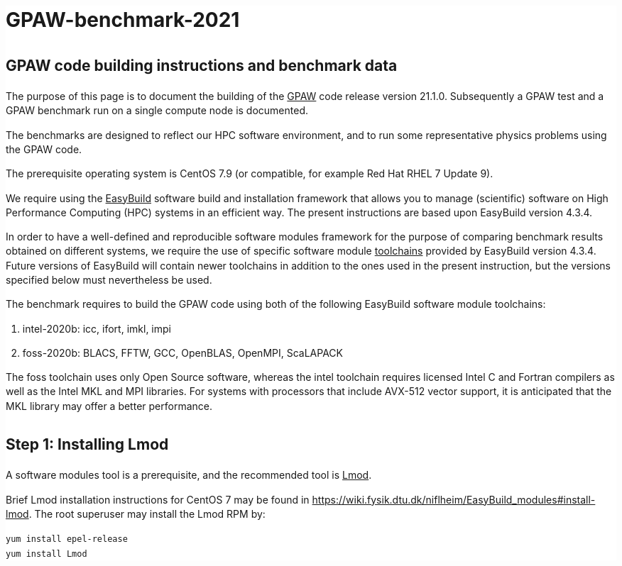 # GPAW-benchmark-2021

GPAW code building instructions and benchmark data
--------------------------------------------------

The purpose of this page is to document the building of the [GPAW](https://wiki.fysik.dtu.dk/gpaw/) code release version 21.1.0.
Subsequently a GPAW test and a GPAW benchmark run on a single compute node is documented.

The benchmarks are designed to reflect our HPC software environment,
and to run some representative physics problems using the GPAW code.

The prerequisite operating system is CentOS 7.9
(or compatible, for example Red Hat RHEL 7 Update 9).

We require using the [EasyBuild](https://github.com/hpcugent/easybuild)
software build and installation framework that allows you to manage
(scientific) software on High Performance Computing (HPC) systems in an efficient way.
The present instructions are based upon EasyBuild version 4.3.4.

In order to have a well-defined and reproducible software modules framework 
for the purpose of comparing benchmark results obtained on different systems,
we require the use of specific software module [toolchains](https://easybuild.readthedocs.io/en/latest/Common-toolchains.html)
provided by EasyBuild version 4.3.4.
Future versions of EasyBuild will contain newer toolchains in addition to
the ones used in the present instruction, but the versions specified below must nevertheless be used.

The benchmark requires to build the GPAW code using both of the following 
EasyBuild software module toolchains:

1. intel-2020b: icc, ifort, imkl, impi

2. foss-2020b: BLACS, FFTW, GCC, OpenBLAS, OpenMPI, ScaLAPACK

The foss toolchain uses only Open Source software,
whereas the intel toolchain requires licensed Intel C and Fortran compilers 
as well as the Intel MKL and MPI libraries.
For systems with processors that include AVX-512 vector support,
it is anticipated that the MKL library may offer a better performance.

Step 1: Installing Lmod
-----------------------

A software modules tool is a prerequisite, and the recommended tool is
[Lmod](https://www.tacc.utexas.edu/research-development/tacc-projects/lmod).

Brief Lmod installation instructions for CentOS 7 may be found in
https://wiki.fysik.dtu.dk/niflheim/EasyBuild_modules#install-lmod.
The root superuser may install the Lmod RPM by:

```
yum install epel-release
yum install Lmod
```
